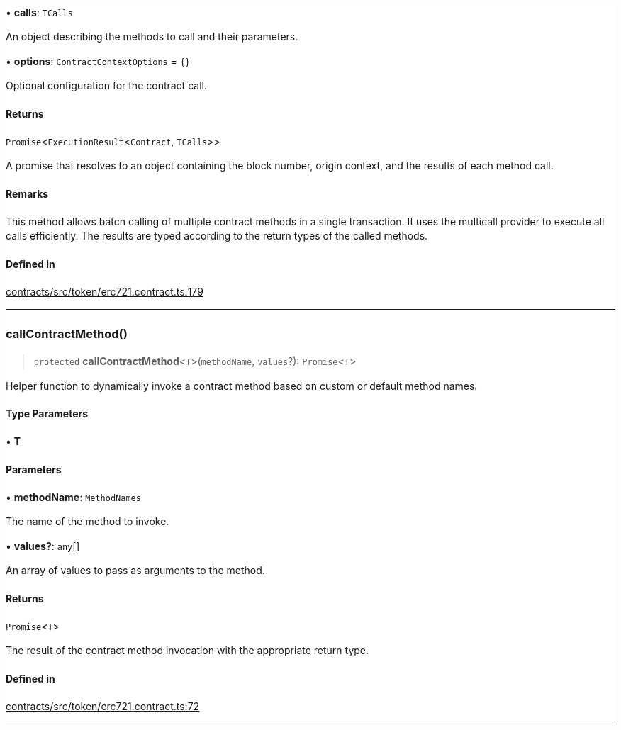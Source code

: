 • **calls**: `TCalls`

An object describing the methods to call and their parameters.

• **options**: `ContractContextOptions` = `{}`

Optional configuration for the contract call.

#### Returns

`Promise`\<`ExecutionResult`\<`Contract`, `TCalls`\>\>

A promise that resolves to an object containing the block number,
         origin context, and the results of each method call.

#### Remarks

This method allows batch calling of multiple contract methods in a single transaction.
It uses the multicall provider to execute all calls efficiently.
The results are typed according to the return types of the called methods.

#### Defined in

[contracts/src/token/erc721.contract.ts:179](https://github.com/niZmosis/ethereum-multicall/blob/2a2d077a99c23b464a4e40dd6375d06ce98594bd/packages/contracts/src/token/erc721.contract.ts#L179)

***

### callContractMethod()

> `protected` **callContractMethod**\<`T`\>(`methodName`, `values`?): `Promise`\<`T`\>

Helper function to dynamically invoke a contract method based on custom or default method names.

#### Type Parameters

• **T**

#### Parameters

• **methodName**: `MethodNames`

The name of the method to invoke.

• **values?**: `any`[]

An array of values to pass as arguments to the method.

#### Returns

`Promise`\<`T`\>

The result of the contract method invocation with the appropriate return type.

#### Defined in

[contracts/src/token/erc721.contract.ts:72](https://github.com/niZmosis/ethereum-multicall/blob/2a2d077a99c23b464a4e40dd6375d06ce98594bd/packages/contracts/src/token/erc721.contract.ts#L72)

***
